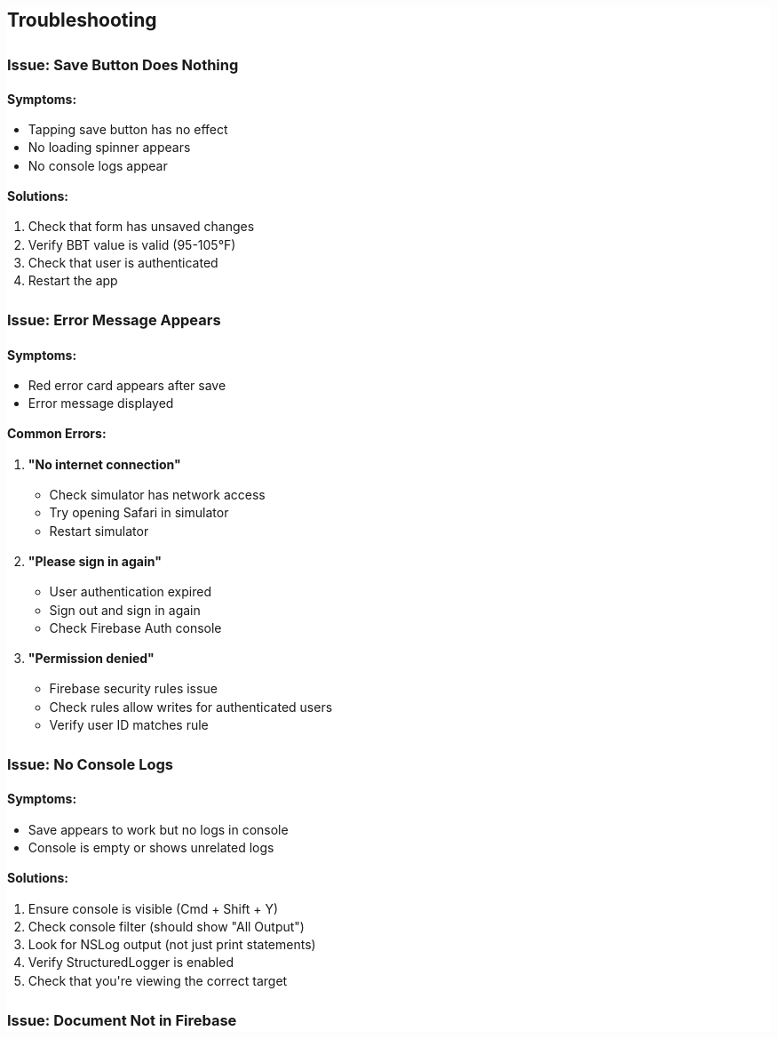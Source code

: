 ## Troubleshooting

### Issue: Save Button Does Nothing

**Symptoms:**
- Tapping save button has no effect
- No loading spinner appears
- No console logs appear

**Solutions:**
1. Check that form has unsaved changes
2. Verify BBT value is valid (95-105°F)
3. Check that user is authenticated
4. Restart the app

### Issue: Error Message Appears

**Symptoms:**
- Red error card appears after save
- Error message displayed

**Common Errors:**

1. **"No internet connection"**
   - Check simulator has network access
   - Try opening Safari in simulator
   - Restart simulator

2. **"Please sign in again"**
   - User authentication expired
   - Sign out and sign in again
   - Check Firebase Auth console

3. **"Permission denied"**
   - Firebase security rules issue
   - Check rules allow writes for authenticated users
   - Verify user ID matches rule

### Issue: No Console Logs

**Symptoms:**
- Save appears to work but no logs in console
- Console is empty or shows unrelated logs

**Solutions:**
1. Ensure console is visible (Cmd + Shift + Y)
2. Check console filter (should show "All Output")
3. Look for NSLog output (not just print statements)
4. Verify StructuredLogger is enabled
5. Check that you're viewing the correct target

### Issue: Document Not in Firebase
